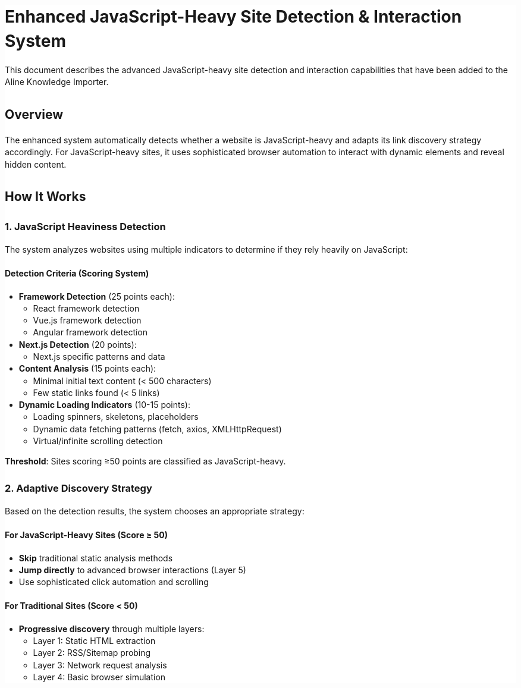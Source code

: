# Enhanced JavaScript-Heavy Site Detection & Interaction System

This document describes the advanced JavaScript-heavy site detection and interaction capabilities that have been added to the Aline Knowledge Importer.

## Overview

The enhanced system automatically detects whether a website is JavaScript-heavy and adapts its link discovery strategy accordingly. For JavaScript-heavy sites, it uses sophisticated browser automation to interact with dynamic elements and reveal hidden content.

## How It Works

### 1. JavaScript Heaviness Detection

The system analyzes websites using multiple indicators to determine if they rely heavily on JavaScript:

#### Detection Criteria (Scoring System)
- **Framework Detection** (25 points each):
  - React framework detection
  - Vue.js framework detection  
  - Angular framework detection
- **Next.js Detection** (20 points):
  - Next.js specific patterns and data
- **Content Analysis** (15 points each):
  - Minimal initial text content (< 500 characters)
  - Few static links found (< 5 links)
- **Dynamic Loading Indicators** (10-15 points):
  - Loading spinners, skeletons, placeholders
  - Dynamic data fetching patterns (fetch, axios, XMLHttpRequest)
  - Virtual/infinite scrolling detection

**Threshold**: Sites scoring ≥50 points are classified as JavaScript-heavy.

### 2. Adaptive Discovery Strategy

Based on the detection results, the system chooses an appropriate strategy:

#### For JavaScript-Heavy Sites (Score ≥ 50)
- **Skip** traditional static analysis methods
- **Jump directly** to advanced browser interactions (Layer 5)
- Use sophisticated click automation and scrolling

#### For Traditional Sites (Score < 50)
- **Progressive discovery** through multiple layers:
  - Layer 1: Static HTML extraction
  - Layer 2: RSS/Sitemap probing 
  - Layer 3: Network request analysis
  - Layer 4: Basic browser simulation
